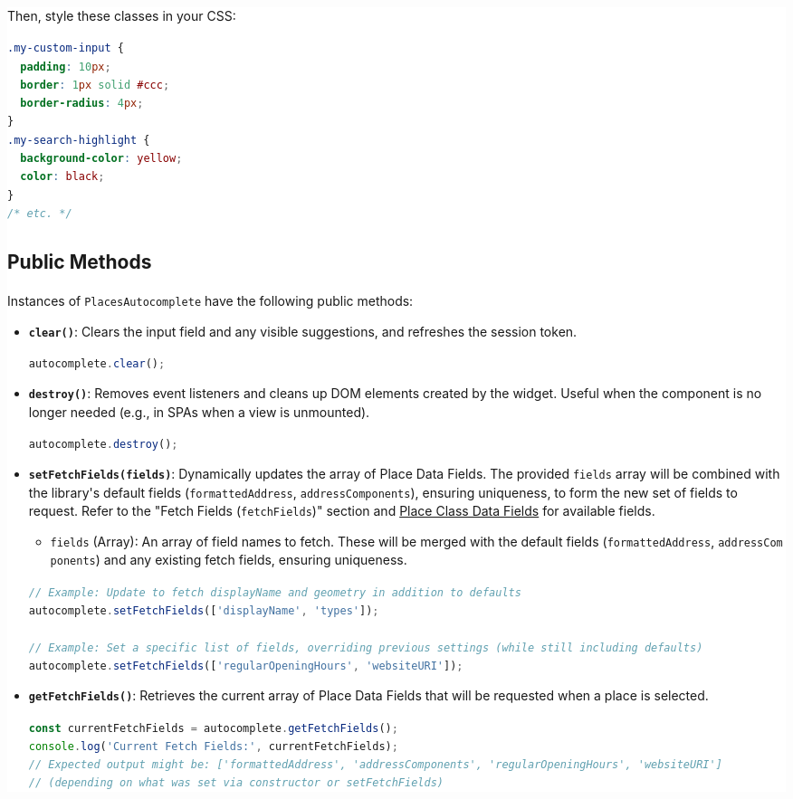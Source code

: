 Then, style these classes in your CSS:

```css
.my-custom-input {
  padding: 10px;
  border: 1px solid #ccc;
  border-radius: 4px;
}
.my-search-highlight {
  background-color: yellow;
  color: black;
}
/* etc. */
```

## Public Methods

Instances of `PlacesAutocomplete` have the following public methods:

*   **`clear()`**: Clears the input field and any visible suggestions, and refreshes the session token.
    ```javascript
    autocomplete.clear();
    ```

*   **`destroy()`**: Removes event listeners and cleans up DOM elements created by the widget. Useful when the component is no longer needed (e.g., in SPAs when a view is unmounted).
    ```javascript
    autocomplete.destroy();
    ```

*   **`setFetchFields(fields)`**: Dynamically updates the array of Place Data Fields. The provided `fields` array will be combined with the library's default fields (`formattedAddress`, `addressComponents`), ensuring uniqueness, to form the new set of fields to request. Refer to the "Fetch Fields (`fetchFields`)" section and [Place Class Data Fields](https://developers.google.com/maps/documentation/javascript/place-class-data-fields) for available fields.
    *   `fields` (Array<string>): An array of field names to fetch. These will be merged with the default fields (`formattedAddress`, `addressComponents`) and any existing fetch fields, ensuring uniqueness.
    ```javascript
    // Example: Update to fetch displayName and geometry in addition to defaults
    autocomplete.setFetchFields(['displayName', 'types']);

    // Example: Set a specific list of fields, overriding previous settings (while still including defaults)
    autocomplete.setFetchFields(['regularOpeningHours', 'websiteURI']);
    ```

*   **`getFetchFields()`**: Retrieves the current array of Place Data Fields that will be requested when a place is selected.
    ```javascript
    const currentFetchFields = autocomplete.getFetchFields();
    console.log('Current Fetch Fields:', currentFetchFields);
    // Expected output might be: ['formattedAddress', 'addressComponents', 'regularOpeningHours', 'websiteURI']
    // (depending on what was set via constructor or setFetchFields)
    ```    
